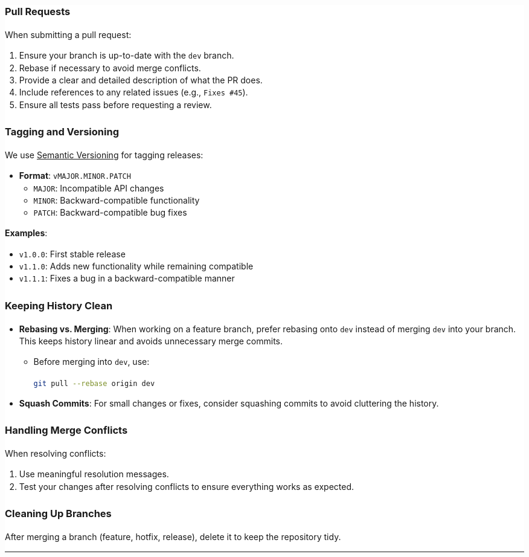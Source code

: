 ### Pull Requests

When submitting a pull request:

1. Ensure your branch is up-to-date with the `dev` branch.
2. Rebase if necessary to avoid merge conflicts.
3. Provide a clear and detailed description of what the PR does.
4. Include references to any related issues (e.g., `Fixes #45`).
5. Ensure all tests pass before requesting a review.

### Tagging and Versioning

We use [Semantic Versioning](https://semver.org/) for tagging releases:

- **Format**: `vMAJOR.MINOR.PATCH`
  - `MAJOR`: Incompatible API changes
  - `MINOR`: Backward-compatible functionality
  - `PATCH`: Backward-compatible bug fixes

**Examples**:
- `v1.0.0`: First stable release
- `v1.1.0`: Adds new functionality while remaining compatible
- `v1.1.1`: Fixes a bug in a backward-compatible manner

### Keeping History Clean

- **Rebasing vs. Merging**: When working on a feature branch, prefer rebasing onto `dev` instead of merging `dev` into your branch. This keeps history linear and avoids unnecessary merge commits.
  - Before merging into `dev`, use:
    ```bash
    git pull --rebase origin dev
    ```

- **Squash Commits**: For small changes or fixes, consider squashing commits to avoid cluttering the history.

### Handling Merge Conflicts

When resolving conflicts:

1. Use meaningful resolution messages.
2. Test your changes after resolving conflicts to ensure everything works as expected.

### Cleaning Up Branches

After merging a branch (feature, hotfix, release), delete it to keep the repository tidy.

---
